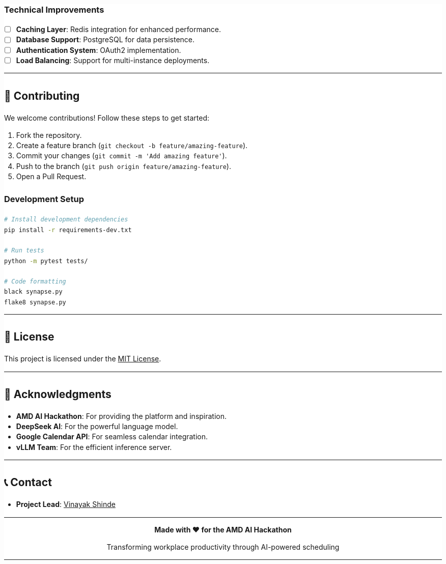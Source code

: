### Technical Improvements
- [ ] **Caching Layer**: Redis integration for enhanced performance.
- [ ] **Database Support**: PostgreSQL for data persistence.
- [ ] **Authentication System**: OAuth2 implementation.
- [ ] **Load Balancing**: Support for multi-instance deployments.

---

## 🤝 Contributing

We welcome contributions! Follow these steps to get started:

1. Fork the repository.
2. Create a feature branch (`git checkout -b feature/amazing-feature`).
3. Commit your changes (`git commit -m 'Add amazing feature'`).
4. Push to the branch (`git push origin feature/amazing-feature`).
5. Open a Pull Request.

### Development Setup
```bash
# Install development dependencies
pip install -r requirements-dev.txt

# Run tests
python -m pytest tests/

# Code formatting
black synapse.py
flake8 synapse.py
```

---

## 📄 License

This project is licensed under the [MIT License](LICENSE).

---

## 🙏 Acknowledgments

- **AMD AI Hackathon**: For providing the platform and inspiration.
- **DeepSeek AI**: For the powerful language model.
- **Google Calendar API**: For seamless calendar integration.
- **vLLM Team**: For the efficient inference server.

---

## 📞 Contact

- **Project Lead**: [Vinayak Shinde](mailto:vs8879785320@gmail.com)

---

<div align="center">
  <p><strong>Made with ❤️ for the AMD AI Hackathon</strong></p>
  <p>Transforming workplace productivity through AI-powered scheduling</p>
</div>

---
